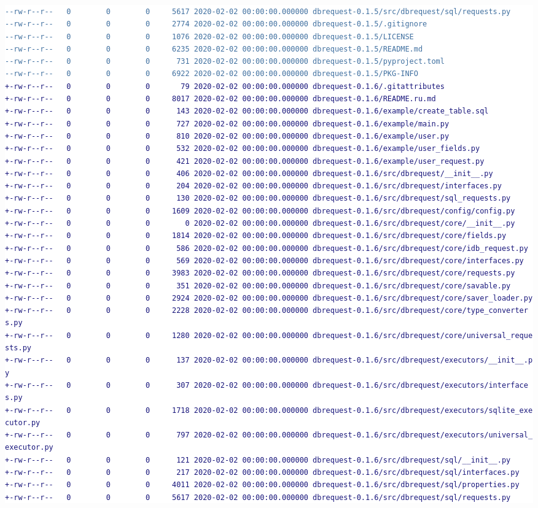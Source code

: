 ```diff
--rw-r--r--   0        0        0     5617 2020-02-02 00:00:00.000000 dbrequest-0.1.5/src/dbrequest/sql/requests.py
--rw-r--r--   0        0        0     2774 2020-02-02 00:00:00.000000 dbrequest-0.1.5/.gitignore
--rw-r--r--   0        0        0     1076 2020-02-02 00:00:00.000000 dbrequest-0.1.5/LICENSE
--rw-r--r--   0        0        0     6235 2020-02-02 00:00:00.000000 dbrequest-0.1.5/README.md
--rw-r--r--   0        0        0      731 2020-02-02 00:00:00.000000 dbrequest-0.1.5/pyproject.toml
--rw-r--r--   0        0        0     6922 2020-02-02 00:00:00.000000 dbrequest-0.1.5/PKG-INFO
+-rw-r--r--   0        0        0       79 2020-02-02 00:00:00.000000 dbrequest-0.1.6/.gitattributes
+-rw-r--r--   0        0        0     8017 2020-02-02 00:00:00.000000 dbrequest-0.1.6/README.ru.md
+-rw-r--r--   0        0        0      143 2020-02-02 00:00:00.000000 dbrequest-0.1.6/example/create_table.sql
+-rw-r--r--   0        0        0      727 2020-02-02 00:00:00.000000 dbrequest-0.1.6/example/main.py
+-rw-r--r--   0        0        0      810 2020-02-02 00:00:00.000000 dbrequest-0.1.6/example/user.py
+-rw-r--r--   0        0        0      532 2020-02-02 00:00:00.000000 dbrequest-0.1.6/example/user_fields.py
+-rw-r--r--   0        0        0      421 2020-02-02 00:00:00.000000 dbrequest-0.1.6/example/user_request.py
+-rw-r--r--   0        0        0      406 2020-02-02 00:00:00.000000 dbrequest-0.1.6/src/dbrequest/__init__.py
+-rw-r--r--   0        0        0      204 2020-02-02 00:00:00.000000 dbrequest-0.1.6/src/dbrequest/interfaces.py
+-rw-r--r--   0        0        0      130 2020-02-02 00:00:00.000000 dbrequest-0.1.6/src/dbrequest/sql_requests.py
+-rw-r--r--   0        0        0     1609 2020-02-02 00:00:00.000000 dbrequest-0.1.6/src/dbrequest/config/config.py
+-rw-r--r--   0        0        0        0 2020-02-02 00:00:00.000000 dbrequest-0.1.6/src/dbrequest/core/__init__.py
+-rw-r--r--   0        0        0     1814 2020-02-02 00:00:00.000000 dbrequest-0.1.6/src/dbrequest/core/fields.py
+-rw-r--r--   0        0        0      586 2020-02-02 00:00:00.000000 dbrequest-0.1.6/src/dbrequest/core/idb_request.py
+-rw-r--r--   0        0        0      569 2020-02-02 00:00:00.000000 dbrequest-0.1.6/src/dbrequest/core/interfaces.py
+-rw-r--r--   0        0        0     3983 2020-02-02 00:00:00.000000 dbrequest-0.1.6/src/dbrequest/core/requests.py
+-rw-r--r--   0        0        0      351 2020-02-02 00:00:00.000000 dbrequest-0.1.6/src/dbrequest/core/savable.py
+-rw-r--r--   0        0        0     2924 2020-02-02 00:00:00.000000 dbrequest-0.1.6/src/dbrequest/core/saver_loader.py
+-rw-r--r--   0        0        0     2228 2020-02-02 00:00:00.000000 dbrequest-0.1.6/src/dbrequest/core/type_converters.py
+-rw-r--r--   0        0        0     1280 2020-02-02 00:00:00.000000 dbrequest-0.1.6/src/dbrequest/core/universal_requests.py
+-rw-r--r--   0        0        0      137 2020-02-02 00:00:00.000000 dbrequest-0.1.6/src/dbrequest/executors/__init__.py
+-rw-r--r--   0        0        0      307 2020-02-02 00:00:00.000000 dbrequest-0.1.6/src/dbrequest/executors/interfaces.py
+-rw-r--r--   0        0        0     1718 2020-02-02 00:00:00.000000 dbrequest-0.1.6/src/dbrequest/executors/sqlite_executor.py
+-rw-r--r--   0        0        0      797 2020-02-02 00:00:00.000000 dbrequest-0.1.6/src/dbrequest/executors/universal_executor.py
+-rw-r--r--   0        0        0      121 2020-02-02 00:00:00.000000 dbrequest-0.1.6/src/dbrequest/sql/__init__.py
+-rw-r--r--   0        0        0      217 2020-02-02 00:00:00.000000 dbrequest-0.1.6/src/dbrequest/sql/interfaces.py
+-rw-r--r--   0        0        0     4011 2020-02-02 00:00:00.000000 dbrequest-0.1.6/src/dbrequest/sql/properties.py
+-rw-r--r--   0        0        0     5617 2020-02-02 00:00:00.000000 dbrequest-0.1.6/src/dbrequest/sql/requests.py
```